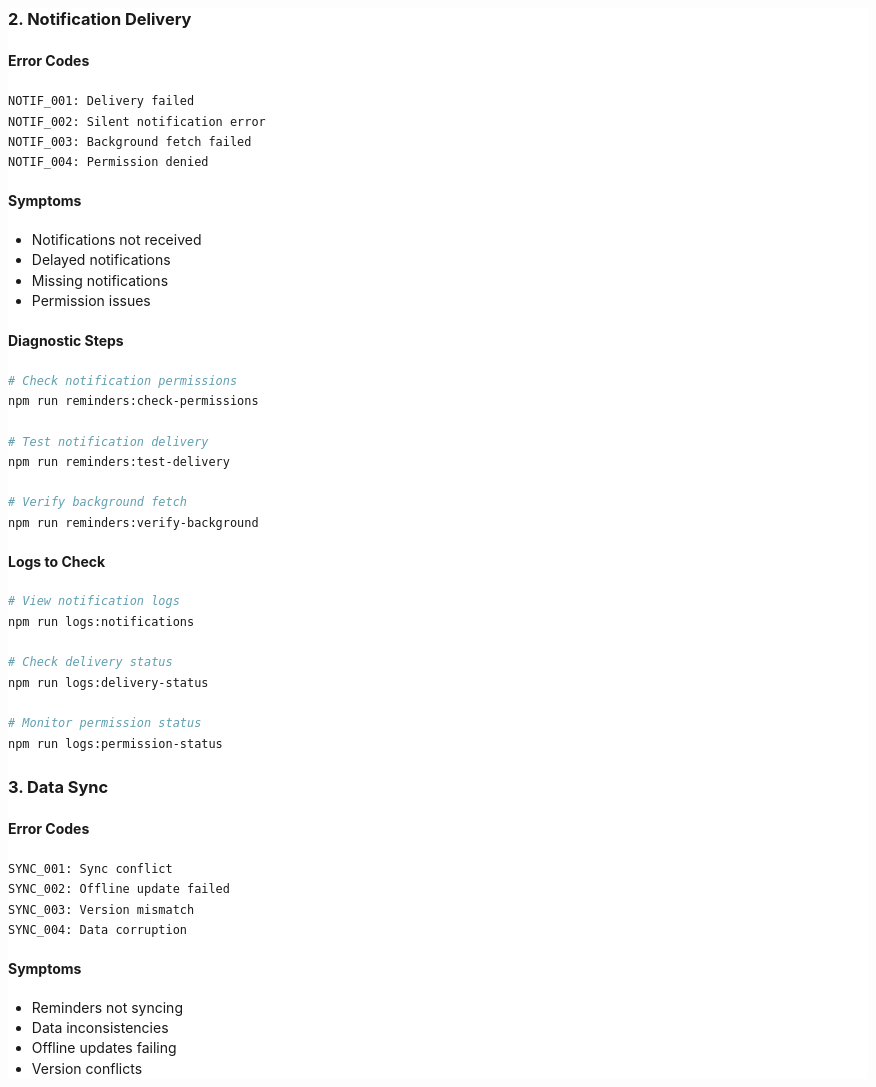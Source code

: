 ### 2. Notification Delivery

#### Error Codes
```
NOTIF_001: Delivery failed
NOTIF_002: Silent notification error
NOTIF_003: Background fetch failed
NOTIF_004: Permission denied
```

#### Symptoms
- Notifications not received
- Delayed notifications
- Missing notifications
- Permission issues

#### Diagnostic Steps
```bash
# Check notification permissions
npm run reminders:check-permissions

# Test notification delivery
npm run reminders:test-delivery

# Verify background fetch
npm run reminders:verify-background
```

#### Logs to Check
```bash
# View notification logs
npm run logs:notifications

# Check delivery status
npm run logs:delivery-status

# Monitor permission status
npm run logs:permission-status
```

### 3. Data Sync

#### Error Codes
```
SYNC_001: Sync conflict
SYNC_002: Offline update failed
SYNC_003: Version mismatch
SYNC_004: Data corruption
```

#### Symptoms
- Reminders not syncing
- Data inconsistencies
- Offline updates failing
- Version conflicts
